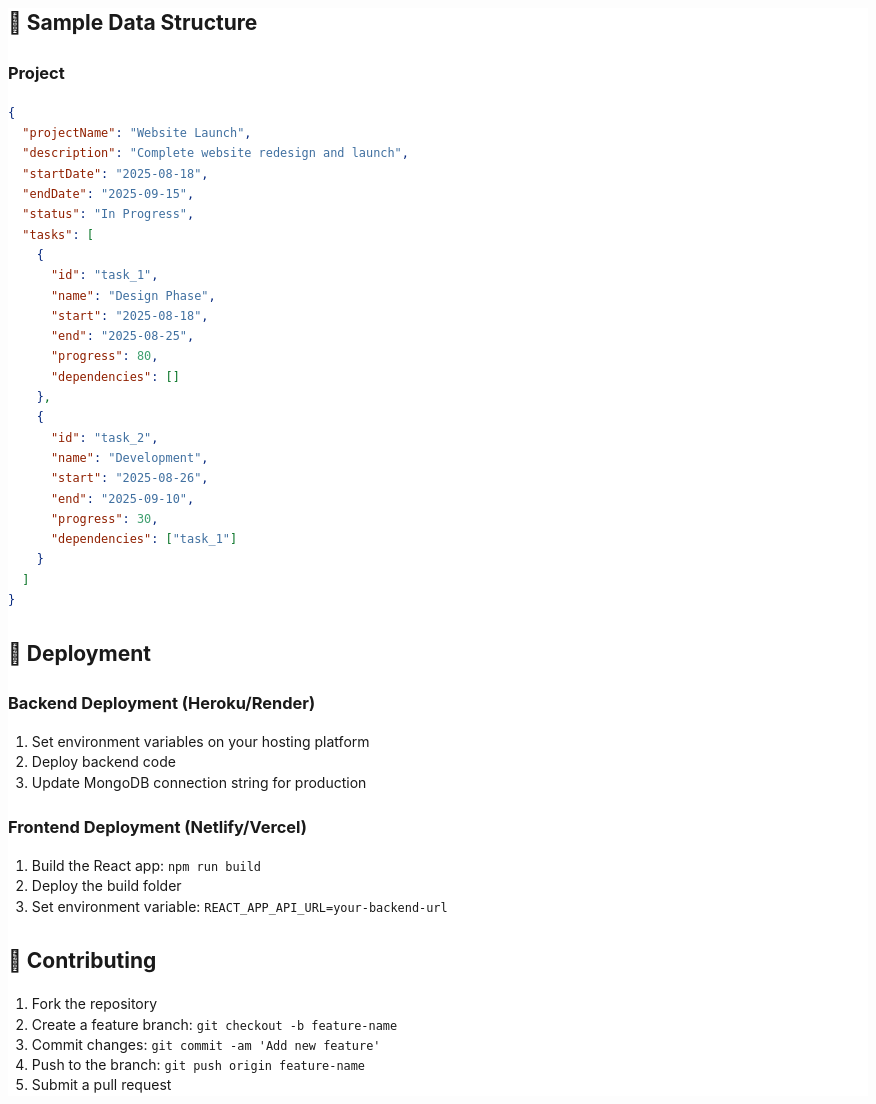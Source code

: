 ## 🎨 Sample Data Structure

### Project
```json
{
  "projectName": "Website Launch",
  "description": "Complete website redesign and launch",
  "startDate": "2025-08-18",
  "endDate": "2025-09-15",
  "status": "In Progress",
  "tasks": [
    {
      "id": "task_1",
      "name": "Design Phase",
      "start": "2025-08-18",
      "end": "2025-08-25",
      "progress": 80,
      "dependencies": []
    },
    {
      "id": "task_2",
      "name": "Development",
      "start": "2025-08-26",
      "end": "2025-09-10",
      "progress": 30,
      "dependencies": ["task_1"]
    }
  ]
}
```

## 🚀 Deployment

### Backend Deployment (Heroku/Render)
1. Set environment variables on your hosting platform
2. Deploy backend code
3. Update MongoDB connection string for production

### Frontend Deployment (Netlify/Vercel)
1. Build the React app: `npm run build`
2. Deploy the build folder
3. Set environment variable: `REACT_APP_API_URL=your-backend-url`

## 🤝 Contributing

1. Fork the repository
2. Create a feature branch: `git checkout -b feature-name`
3. Commit changes: `git commit -am 'Add new feature'`
4. Push to the branch: `git push origin feature-name`
5. Submit a pull request
